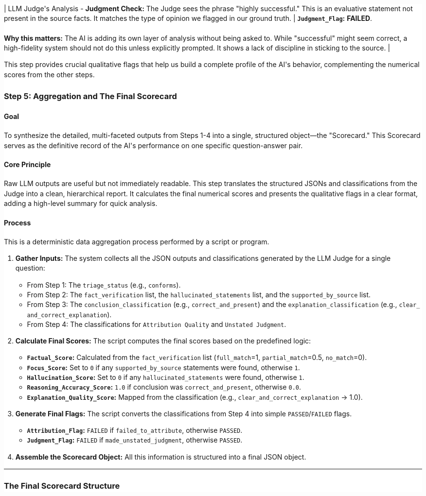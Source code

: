 | LLM Judge's Analysis - **Judgment Check:** The Judge sees the phrase "highly successful." This is an evaluative statement not present in the source facts. It matches the type of opinion we flagged in our ground truth. | **`Judgment_Flag`:** **FAILED**. <br><br> **Why this matters:** The AI is adding its own layer of analysis without being asked to. While "successful" might seem correct, a high-fidelity system should not do this unless explicitly prompted. It shows a lack of discipline in sticking to the source. |

This step provides crucial qualitative flags that help us build a complete profile of the AI's behavior, complementing the numerical scores from the other steps.

### **Step 5: Aggregation and The Final Scorecard**

#### **Goal**

To synthesize the detailed, multi-faceted outputs from Steps 1-4 into a single, structured object—the "Scorecard." This Scorecard serves as the definitive record of the AI's performance on one specific question-answer pair.

#### **Core Principle**

Raw LLM outputs are useful but not immediately readable. This step translates the structured JSONs and classifications from the Judge into a clean, hierarchical report. It calculates the final numerical scores and presents the qualitative flags in a clear format, adding a high-level summary for quick analysis.

#### **Process**

This is a deterministic data aggregation process performed by a script or program.

1.  **Gather Inputs:** The system collects all the JSON outputs and classifications generated by the LLM Judge for a single question:

    - From Step 1: The `triage_status` (e.g., `conforms`).
    - From Step 2: The `fact_verification` list, the `hallucinated_statements` list, and the `supported_by_source` list.
    - From Step 3: The `conclusion_classification` (e.g., `correct_and_present`) and the `explanation_classification` (e.g., `clear_and_correct_explanation`).
    - From Step 4: The classifications for `Attribution Quality` and `Unstated Judgment`.

2.  **Calculate Final Scores:** The script computes the final scores based on the predefined logic:

    - **`Factual_Score`:** Calculated from the `fact_verification` list (`full_match`=1, `partial_match`=0.5, `no_match`=0).
    - **`Focus_Score`:** Set to `0` if any `supported_by_source` statements were found, otherwise `1`.
    - **`Hallucination_Score`:** Set to `0` if any `hallucinated_statements` were found, otherwise `1`.
    - **`Reasoning_Accuracy_Score`:** `1.0` if conclusion was `correct_and_present`, otherwise `0.0`.
    - **`Explanation_Quality_Score`:** Mapped from the classification (e.g., `clear_and_correct_explanation` -> 1.0).

3.  **Generate Final Flags:** The script converts the classifications from Step 4 into simple `PASSED`/`FAILED` flags.

    - **`Attribution_Flag`:** `FAILED` if `failed_to_attribute`, otherwise `PASSED`.
    - **`Judgment_Flag`:** `FAILED` if `made_unstated_judgment`, otherwise `PASSED`.

4.  **Assemble the Scorecard Object:** All this information is structured into a final JSON object.

---

### **The Final Scorecard Structure**
